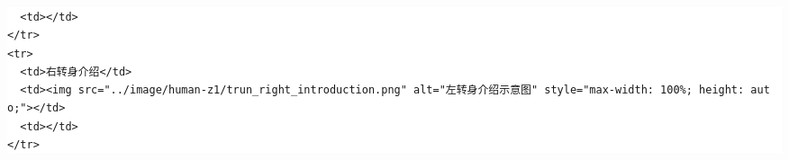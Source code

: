       <td></td>
    </tr>
    <tr>
      <td>右转身介绍</td>
      <td><img src="../image/human-z1/trun_right_introduction.png" alt="左转身介绍示意图" style="max-width: 100%; height: auto;"></td>
      <td></td>
    </tr>
  </tbody>
</table>